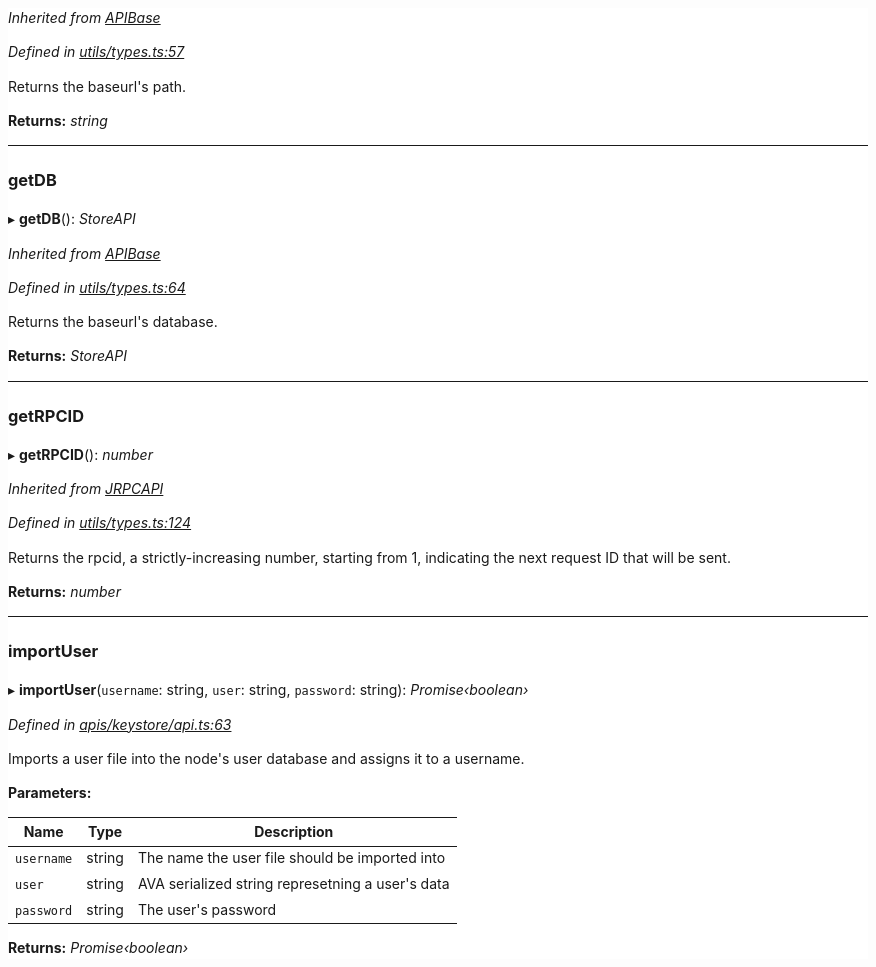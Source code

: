 *Inherited from [APIBase](_utils_types_.apibase.md)*

*Defined in [utils/types.ts:57](https://github.com/ava-labs/slopes/blob/be20cee/src/utils/types.ts#L57)*

Returns the baseurl's path.

**Returns:** *string*

___

###  getDB

▸ **getDB**(): *StoreAPI*

*Inherited from [APIBase](_utils_types_.apibase.md)*

*Defined in [utils/types.ts:64](https://github.com/ava-labs/slopes/blob/be20cee/src/utils/types.ts#L64)*

Returns the baseurl's database.

**Returns:** *StoreAPI*

___

###  getRPCID

▸ **getRPCID**(): *number*

*Inherited from [JRPCAPI](_utils_types_.jrpcapi.md)*

*Defined in [utils/types.ts:124](https://github.com/ava-labs/slopes/blob/be20cee/src/utils/types.ts#L124)*

Returns the rpcid, a strictly-increasing number, starting from 1, indicating the next request ID that will be sent.

**Returns:** *number*

___

###  importUser

▸ **importUser**(`username`: string, `user`: string, `password`: string): *Promise‹boolean›*

*Defined in [apis/keystore/api.ts:63](https://github.com/ava-labs/slopes/blob/be20cee/src/apis/keystore/api.ts#L63)*

Imports a user file into the node's user database and assigns it to a username.

**Parameters:**

Name | Type | Description |
------ | ------ | ------ |
`username` | string | The name the user file should be imported into |
`user` | string | AVA serialized string represetning a user's data |
`password` | string | The user's password  |

**Returns:** *Promise‹boolean›*
